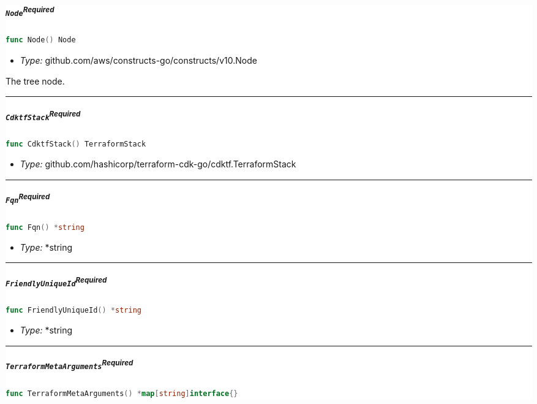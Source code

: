 
##### `Node`<sup>Required</sup> <a name="Node" id="@cdktf/provider-opc.computeIpAddressReservation.ComputeIpAddressReservation.property.node"></a>

```go
func Node() Node
```

- *Type:* github.com/aws/constructs-go/constructs/v10.Node

The tree node.

---

##### `CdktfStack`<sup>Required</sup> <a name="CdktfStack" id="@cdktf/provider-opc.computeIpAddressReservation.ComputeIpAddressReservation.property.cdktfStack"></a>

```go
func CdktfStack() TerraformStack
```

- *Type:* github.com/hashicorp/terraform-cdk-go/cdktf.TerraformStack

---

##### `Fqn`<sup>Required</sup> <a name="Fqn" id="@cdktf/provider-opc.computeIpAddressReservation.ComputeIpAddressReservation.property.fqn"></a>

```go
func Fqn() *string
```

- *Type:* *string

---

##### `FriendlyUniqueId`<sup>Required</sup> <a name="FriendlyUniqueId" id="@cdktf/provider-opc.computeIpAddressReservation.ComputeIpAddressReservation.property.friendlyUniqueId"></a>

```go
func FriendlyUniqueId() *string
```

- *Type:* *string

---

##### `TerraformMetaArguments`<sup>Required</sup> <a name="TerraformMetaArguments" id="@cdktf/provider-opc.computeIpAddressReservation.ComputeIpAddressReservation.property.terraformMetaArguments"></a>

```go
func TerraformMetaArguments() *map[string]interface{}
```
